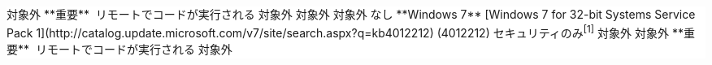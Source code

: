 </td>
<td style="border:1px solid black;">
対象外

</td>
<td style="border:1px solid black;">
**重要**   
リモートでコードが実行される

</td>
<td style="border:1px solid black;">
対象外

</td>
<td style="border:1px solid black;">
対象外

</td>
<td style="border:1px solid black;">
対象外

</td>
<td style="border:1px solid black;">
なし

</td>
</tr>
<tr>
<td style="border:1px solid black;" colspan="8">
**Windows 7**

</td>
</tr>
<tr>
<td style="border:1px solid black;">
[Windows 7 for 32-bit Systems Service Pack 1](http://catalog.update.microsoft.com/v7/site/search.aspx?q=kb4012212)  
(4012212)  
セキュリティのみ<sup>[1]</sup>

</td>
<td style="border:1px solid black;">
対象外

</td>
<td style="border:1px solid black;">
対象外

</td>
<td style="border:1px solid black;">
**重要**   
リモートでコードが実行される

</td>
<td style="border:1px solid black;">
対象外

